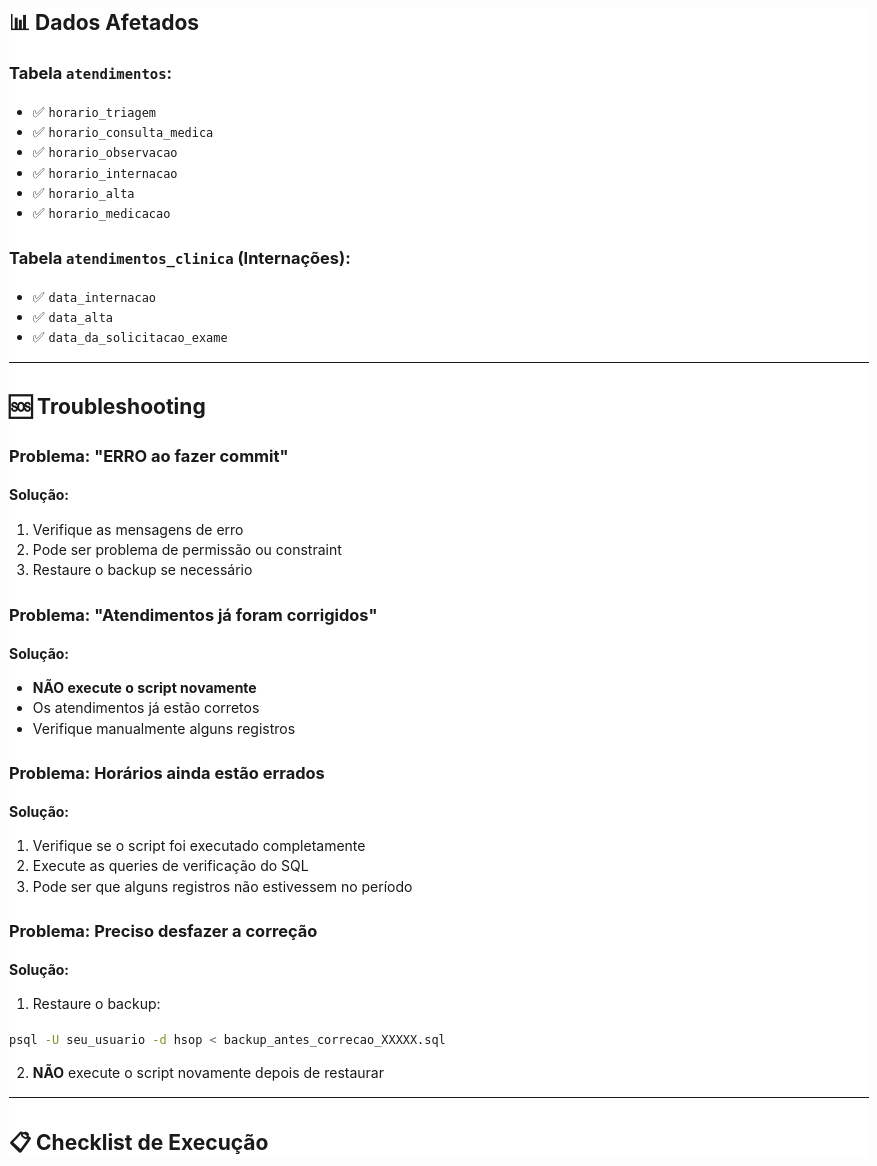 
## 📊 Dados Afetados

### Tabela `atendimentos`:
- ✅ `horario_triagem`
- ✅ `horario_consulta_medica`
- ✅ `horario_observacao`
- ✅ `horario_internacao`
- ✅ `horario_alta`
- ✅ `horario_medicacao`

### Tabela `atendimentos_clinica` (Internações):
- ✅ `data_internacao`
- ✅ `data_alta`
- ✅ `data_da_solicitacao_exame`

---

## 🆘 Troubleshooting

### Problema: "ERRO ao fazer commit"
**Solução:**
1. Verifique as mensagens de erro
2. Pode ser problema de permissão ou constraint
3. Restaure o backup se necessário

### Problema: "Atendimentos já foram corrigidos"
**Solução:**
- **NÃO execute o script novamente**
- Os atendimentos já estão corretos
- Verifique manualmente alguns registros

### Problema: Horários ainda estão errados
**Solução:**
1. Verifique se o script foi executado completamente
2. Execute as queries de verificação do SQL
3. Pode ser que alguns registros não estivessem no período

### Problema: Preciso desfazer a correção
**Solução:**
1. Restaure o backup:
```bash
psql -U seu_usuario -d hsop < backup_antes_correcao_XXXXX.sql
```
2. **NÃO** execute o script novamente depois de restaurar

---

## 📋 Checklist de Execução
